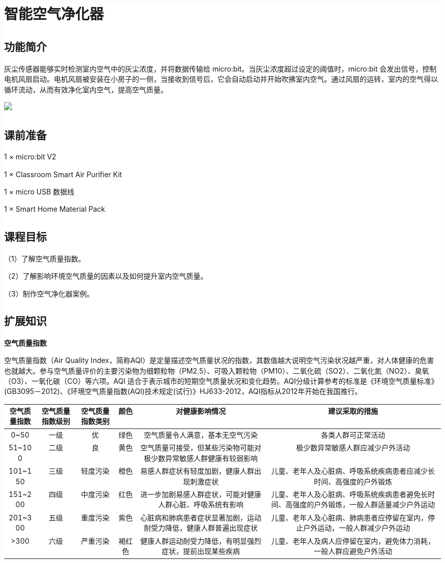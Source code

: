 ﻿---
sidebar_position: 4
sidebar_label: 智能空气净化器
---

# 智能空气净化器

## 功能简介

灰尘传感器能够实时检测室内空气中的灰尘浓度，并将数据传输给 micro:bit。当灰尘浓度超过设定的阈值时，micro:bit 会发出信号，控制电机风扇启动。电机风扇被安装在小房子的一侧，当接收到信号后，它会自动启动并开始吹拂室内空气。通过风扇的运转，室内的空气得以循环流动，从而有效净化室内空气，提高空气质量。

![](https://wiki-media-ef.oss-cn-hongkong.aliyuncs.com/docs/microbit/interesting-case/classroom-smart-air-purifier-kit/images/microbit-smart-maker-kit-01.png)

## 课前准备

1 × micro:bit V2

1 × Classroom Smart Air Purifier Kit

1 × micro USB 数据线

1 × Smart Home Material Pack

## 课程目标

（1）了解空气质量指数。

（2）了解影响环境空气质量的因素以及如何提升室内空气质量。

（3）制作空气净化器案例。

## 扩展知识

**空气质量指数**

空气质量指数（Air Quality Index，简称AQI）是定量描述空气质量状况的指数，其数值越大说明空气污染状况越严重，对人体健康的危害也就越大。参与空气质量评价的主要污染物为细颗粒物（PM2.5）、可吸入颗粒物（PM10）、二氧化硫（SO2）、二氧化氮（NO2）、臭氧（O3）、一氧化碳（CO）等六项。AQI 适合于表示城市的短期空气质量状况和变化趋势。AQI分级计算参考的标准是《环境空气质量标准》(GB3095－2012)、《环境空气质量指数(AQI)技术规定(试行)》HJ633-2012，AQI指标从2012年开始在我国推行。

| 空气质量指数 | 空气质量指数级别 | 空气质量指数类别 |  颜色  |                        对健康影响情况                        |                        建议采取的措施                        |
| :----------: | :--------------: | :--------------: | :----: | :----------------------------------------------------------: | :----------------------------------------------------------: |
|     0~50     |       一级       |        优        |  绿色  |               空气质量令人满意，基本无空气污染               |                      各类人群可正常活动                      |
|    51~100    |       二级       |        良        |  黄色  | 空气质量可接受，但某些污染物可能对极少数异常敏感人群健康有较弱影响 |               极少数异常敏感人群应减少户外活动               |
|   101~150    |       三级       |     轻度污染     |  橙色  |         易感人群症状有轻度加剧，健康人群出现刺激症状         | 儿童、老年人及心脏病、呼吸系统疾病患者应减少长时间、高强度的户外锻炼 |
|   151~200    |       四级       |     中度污染     |  红色  |  进一步加剧易感人群症状，可能对健康人群心脏、呼吸系统有影响  | 儿童、老年人及心脏病、呼吸系统疾病患者避免长时间、高强度的户外锻炼，一般人群适量减少户外运动 |
|   201~300    |       五级       |     重度污染     |  紫色  | 心脏病和肺病患者症状显著加剧，运动耐受力降低，健康人群普遍出现症状 | 儿童、老年人及心脏病、肺病患者应停留在室内，停止户外运动，一般人群减少户外运动 |
|     >300     |       六级       |     严重污染     | 褐红色 |   健康人群运动耐受力降低，有明显强烈症状，提前出现某些疾病   | 儿童、老年人及病人应停留在室内，避免体力消耗，一般人群应避免户外活动 |
